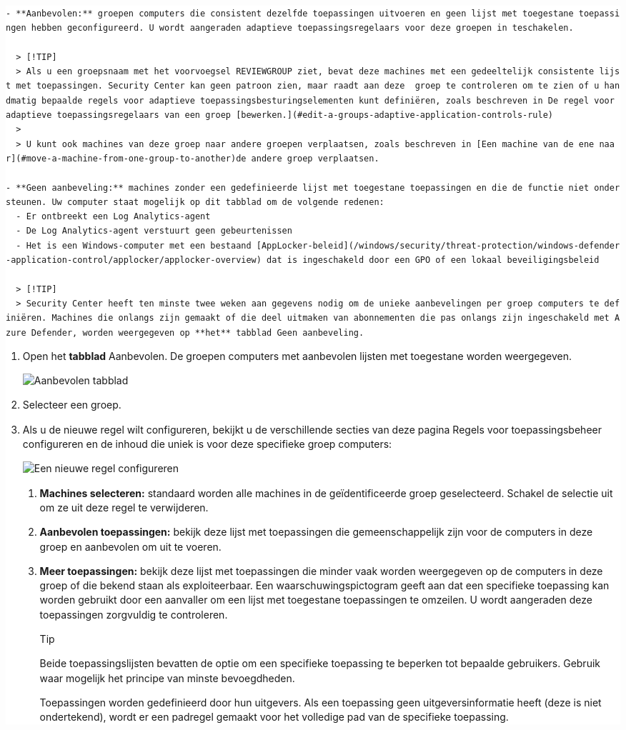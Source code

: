     - **Aanbevolen:** groepen computers die consistent dezelfde toepassingen uitvoeren en geen lijst met toegestane toepassingen hebben geconfigureerd. U wordt aangeraden adaptieve toepassingsregelaars voor deze groepen in teschakelen.
    
      > [!TIP]
      > Als u een groepsnaam met het voorvoegsel REVIEWGROUP ziet, bevat deze machines met een gedeeltelijk consistente lijst met toepassingen. Security Center kan geen patroon zien, maar raadt aan deze  groep te controleren om te zien of u handmatig bepaalde regels voor adaptieve toepassingsbesturingselementen kunt definiëren, zoals beschreven in De regel voor adaptieve toepassingsregelaars van een groep [bewerken.](#edit-a-groups-adaptive-application-controls-rule)
      >
      > U kunt ook machines van deze groep naar andere groepen verplaatsen, zoals beschreven in [Een machine van de ene naar](#move-a-machine-from-one-group-to-another)de andere groep verplaatsen.

    - **Geen aanbeveling:** machines zonder een gedefinieerde lijst met toegestane toepassingen en die de functie niet ondersteunen. Uw computer staat mogelijk op dit tabblad om de volgende redenen:
      - Er ontbreekt een Log Analytics-agent
      - De Log Analytics-agent verstuurt geen gebeurtenissen
      - Het is een Windows-computer met een bestaand [AppLocker-beleid](/windows/security/threat-protection/windows-defender-application-control/applocker/applocker-overview) dat is ingeschakeld door een GPO of een lokaal beveiligingsbeleid

      > [!TIP]
      > Security Center heeft ten minste twee weken aan gegevens nodig om de unieke aanbevelingen per groep computers te definiëren. Machines die onlangs zijn gemaakt of die deel uitmaken van abonnementen die pas onlangs zijn ingeschakeld met Azure Defender, worden weergegeven op **het** tabblad Geen aanbeveling.


1. Open het **tabblad** Aanbevolen. De groepen computers met aanbevolen lijsten met toegestane worden weergegeven.

   ![Aanbevolen tabblad](./media/security-center-adaptive-application/adaptive-application-recommended-tab.png)

1. Selecteer een groep. 

1. Als u de nieuwe regel wilt configureren, bekijkt u de verschillende secties van deze pagina Regels voor toepassingsbeheer configureren en de inhoud die uniek is voor deze specifieke groep computers: 

   ![Een nieuwe regel configureren](./media/security-center-adaptive-application/adaptive-application-create-rule.png)

   1. **Machines selecteren:** standaard worden alle machines in de geïdentificeerde groep geselecteerd. Schakel de selectie uit om ze uit deze regel te verwijderen.
   
   1. **Aanbevolen toepassingen:** bekijk deze lijst met toepassingen die gemeenschappelijk zijn voor de computers in deze groep en aanbevolen om uit te voeren.
   
   1. **Meer toepassingen:** bekijk deze lijst met toepassingen die minder vaak worden weergegeven op de computers in deze groep of die bekend staan als exploiteerbaar. Een waarschuwingspictogram geeft aan dat een specifieke toepassing kan worden gebruikt door een aanvaller om een lijst met toegestane toepassingen te omzeilen. U wordt aangeraden deze toepassingen zorgvuldig te controleren.

      > [!TIP]
      > Beide toepassingslijsten bevatten de optie om een specifieke toepassing te beperken tot bepaalde gebruikers. Gebruik waar mogelijk het principe van minste bevoegdheden.
      > 
      > Toepassingen worden gedefinieerd door hun uitgevers. Als een toepassing geen uitgeversinformatie heeft (deze is niet ondertekend), wordt er een padregel gemaakt voor het volledige pad van de specifieke toepassing.
